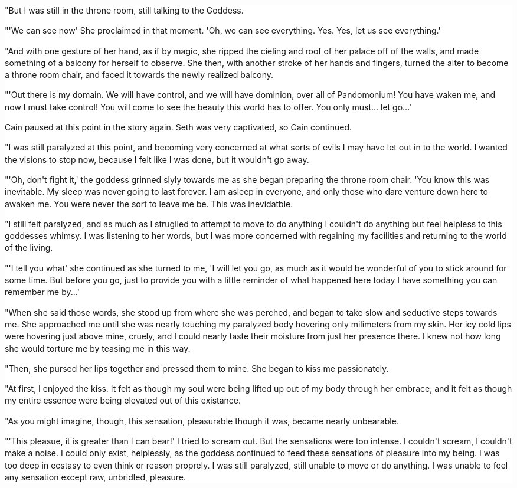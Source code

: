 "But I was still in the throne room, still talking to the Goddess.

"'We can see now' She proclaimed in that moment. 'Oh, we can see everything.
Yes. Yes, let us see everything.'

"And with one gesture of her hand, as if by magic, she ripped the cieling and
roof of her palace off of the walls, and made something of a balcony for
herself to observe. She then, with another stroke of her hands and fingers,
turned the alter to become a throne room chair, and faced it towards the newly
realized balcony.

"'Out there is my domain. We will have control, and we will have dominion, over
all of Pandomonium! You have waken me, and now I must take control! You will
come to see the beauty this world has to offer. You only must... let go...'

Cain paused at this point in the story again. Seth was very captivated, so Cain
continued.

"I was still paralyzed at this point, and becoming very concerned at what sorts
of evils I may have let out in to the world. I wanted the visions to stop now,
because I felt like I was done, but it wouldn't go away.

"'Oh, don't fight it,' the goddess grinned slyly towards me as she began
preparing the throne room chair. 'You know this was inevitable.  My sleep was
never going to last forever. I am asleep in everyone, and only those who dare
venture down here to awaken me. You were never the sort to leave me be. This
was inevidatble.

"I still felt paralyzed, and as much as I struglled to attempt to move to do
anything I couldn't do anything but feel helpless to this goddesses whimsy. I
was listening to her words, but I was more concerned with regaining my
facilities and returning to the world of the living.

"'I tell you what' she continued as she turned to me, 'I will let you go, as
much as it would be wonderful of you to stick around for some time. But before
you go, just to provide you with a little reminder of what happened here today
I have something you can remember me by...'

"When she said those words, she stood up from where she was perched, and began
to take slow and seductive steps towards me. She approached me until she was
nearly touching my paralyzed body hovering only milimeters from my skin. Her
icy cold lips were hovering just above mine, cruely, and I could nearly taste
their moisture from just her presence there. I knew not how long she would
torture me by teasing me in this way.

"Then, she pursed her lips together and pressed them to mine. She began to kiss
me passionately.

"At first, I enjoyed the kiss. It felt as though my soul were being lifted
up out of my body through her embrace, and it felt as though my entire essence
were being elevated out of this existance.

"As you might imagine, though, this sensation, pleasurable though it was,
became nearly unbearable.

"'This pleasue, it is greater than I can bear!' I tried to scream out. But the
sensations were too intense. I couldn't scream, I couldn't make a noise. I
could only exist, helplessly, as the goddess continued to feed these sensations
of pleasure into my being. I was too deep in ecstasy to even think or reason
proprely. I was still paralyzed, still unable to move or do anything. I was
unable to feel any sensation except raw, unbridled, pleasure.
